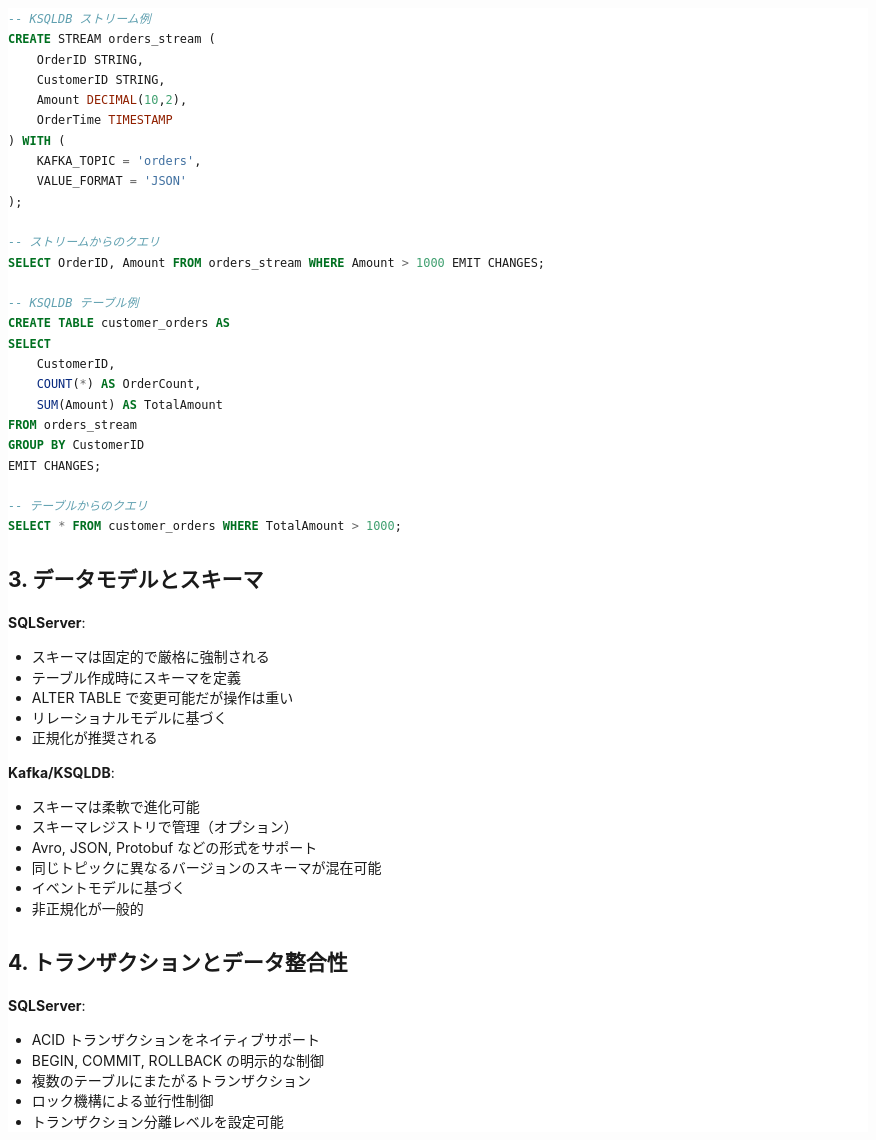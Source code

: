 ```sql
-- KSQLDB ストリーム例
CREATE STREAM orders_stream (
    OrderID STRING,
    CustomerID STRING,
    Amount DECIMAL(10,2),
    OrderTime TIMESTAMP
) WITH (
    KAFKA_TOPIC = 'orders',
    VALUE_FORMAT = 'JSON'
);

-- ストリームからのクエリ
SELECT OrderID, Amount FROM orders_stream WHERE Amount > 1000 EMIT CHANGES;

-- KSQLDB テーブル例
CREATE TABLE customer_orders AS
SELECT
    CustomerID,
    COUNT(*) AS OrderCount,
    SUM(Amount) AS TotalAmount
FROM orders_stream
GROUP BY CustomerID
EMIT CHANGES;

-- テーブルからのクエリ
SELECT * FROM customer_orders WHERE TotalAmount > 1000;
```

## 3. データモデルとスキーマ

**SQLServer**:
- スキーマは固定的で厳格に強制される
- テーブル作成時にスキーマを定義
- ALTER TABLE で変更可能だが操作は重い
- リレーショナルモデルに基づく
- 正規化が推奨される

**Kafka/KSQLDB**:
- スキーマは柔軟で進化可能
- スキーマレジストリで管理（オプション）
- Avro, JSON, Protobuf などの形式をサポート
- 同じトピックに異なるバージョンのスキーマが混在可能
- イベントモデルに基づく
- 非正規化が一般的

## 4. トランザクションとデータ整合性

**SQLServer**:
- ACID トランザクションをネイティブサポート
- BEGIN, COMMIT, ROLLBACK の明示的な制御
- 複数のテーブルにまたがるトランザクション
- ロック機構による並行性制御
- トランザクション分離レベルを設定可能
